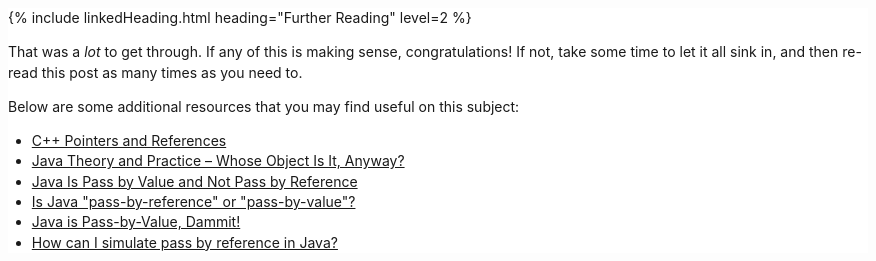 {% include linkedHeading.html heading="Further Reading" level=2 %}

That was a *lot* to get through. If any of this is making sense, congratulations! If not, take some time to let it all sink in, and then re-read this post as many times as you need to.

Below are some additional resources that you may find useful on this subject:

- [C++ Pointers and References](https://www.ntu.edu.sg/home/ehchua/programming/cpp/cp4_pointerreference.html)
- [Java Theory and Practice – Whose Object Is It, Anyway?](https://www.ibm.com/developerworks/library/j-jtp06243/index.html)
- [Java Is Pass by Value and Not Pass by Reference](https://www.journaldev.com/3884/java-is-pass-by-value-and-not-pass-by-reference)
- [Is Java "pass-by-reference" or "pass-by-value"?](https://stackoverflow.com/questions/40480/is-java-pass-by-reference-or-pass-by-value)
- [Java is Pass-by-Value, Dammit!](http://www.javadude.com/articles/passbyvalue.htm)
- [How can I simulate pass by reference in Java?](https://stackoverflow.com/questions/7884581/how-can-i-simulate-pass-by-reference-in-java)